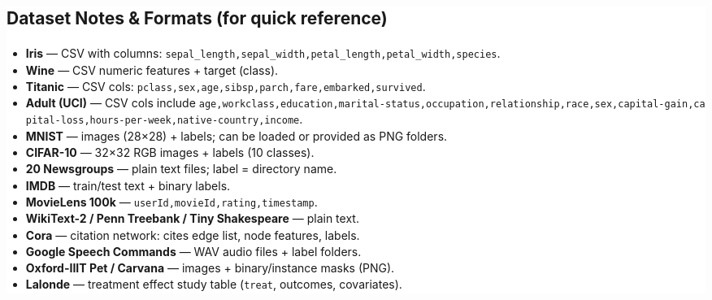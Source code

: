 ## Dataset Notes & Formats (for quick reference)

- **Iris** — CSV with columns: `sepal_length,sepal_width,petal_length,petal_width,species`.  
- **Wine** — CSV numeric features + target (class).  
- **Titanic** — CSV cols: `pclass,sex,age,sibsp,parch,fare,embarked,survived`.  
- **Adult (UCI)** — CSV cols include `age,workclass,education,marital-status,occupation,relationship,race,sex,capital-gain,capital-loss,hours-per-week,native-country,income`.  
- **MNIST** — images (28×28) + labels; can be loaded or provided as PNG folders.  
- **CIFAR-10** — 32×32 RGB images + labels (10 classes).  
- **20 Newsgroups** — plain text files; label = directory name.  
- **IMDB** — train/test text + binary labels.  
- **MovieLens 100k** — `userId,movieId,rating,timestamp`.  
- **WikiText-2 / Penn Treebank / Tiny Shakespeare** — plain text.  
- **Cora** — citation network: cites edge list, node features, labels.  
- **Google Speech Commands** — WAV audio files + label folders.  
- **Oxford-IIIT Pet / Carvana** — images + binary/instance masks (PNG).  
- **Lalonde** — treatment effect study table (`treat`, outcomes, covariates).
